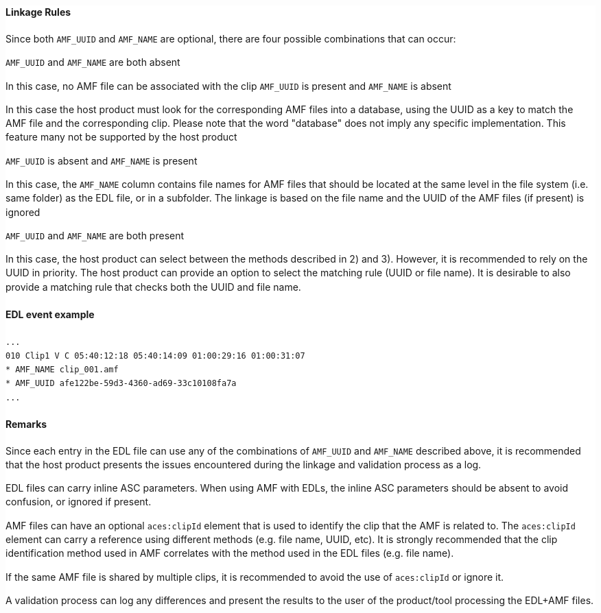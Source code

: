 #### Linkage Rules

Since both `AMF_UUID` and `AMF_NAME` are optional, there are four possible
combinations that can occur:

`AMF_UUID` and `AMF_NAME` are both absent

In this case, no AMF file can be associated with the clip `AMF_UUID` is present
and `AMF_NAME` is absent

In this case the host product must look for the corresponding AMF files into a
database, using the UUID as a key to match the AMF file and the corresponding
clip. Please note that the word "database" does not imply any specific
implementation. This feature many not be supported by the host product

`AMF_UUID` is absent and `AMF_NAME` is present

In this case, the `AMF_NAME` column contains file names for AMF files that should
be located at the same level in the file system (i.e. same folder) as the EDL
file, or in a subfolder. The linkage is based on the file name and the UUID of
the AMF files (if present) is ignored

`AMF_UUID` and `AMF_NAME` are both present

In this case, the host product can select between the methods described in 2)
and 3). However, it is recommended to rely on the UUID in priority. The host
product can provide an option to select the matching rule (UUID or file name).
It is desirable to also provide a matching rule that checks both the UUID and
file name.

#### EDL event example

```
...
010 Clip1 V C 05:40:12:18 05:40:14:09 01:00:29:16 01:00:31:07 
* AMF_NAME clip_001.amf
* AMF_UUID afe122be-59d3-4360-ad69-33c10108fa7a
...
```

#### Remarks

Since each entry in the EDL file can use any of the combinations of `AMF_UUID` and
`AMF_NAME` described above, it is recommended that the host product presents the
issues encountered during the linkage and validation process as a log.

EDL files can carry inline ASC parameters. When using AMF with EDLs, the inline
ASC parameters should be absent to avoid confusion, or ignored if present.

AMF files can have an optional `aces:clipId` element that is used to identify the
clip that the AMF is related to. The `aces:clipId` element can carry a reference
using different methods (e.g. file name, UUID, etc). It is strongly recommended
that the clip identification method used in AMF correlates with the method used
in the EDL files (e.g. file name).

If the same AMF file is shared by multiple clips, it is recommended to avoid the
use of `aces:clipId` or ignore it.

A validation process can log any differences and present the results to the user
of the product/tool processing the EDL+AMF files.




<style>
    @import "../../stylesheets/sections.css"
</style>
